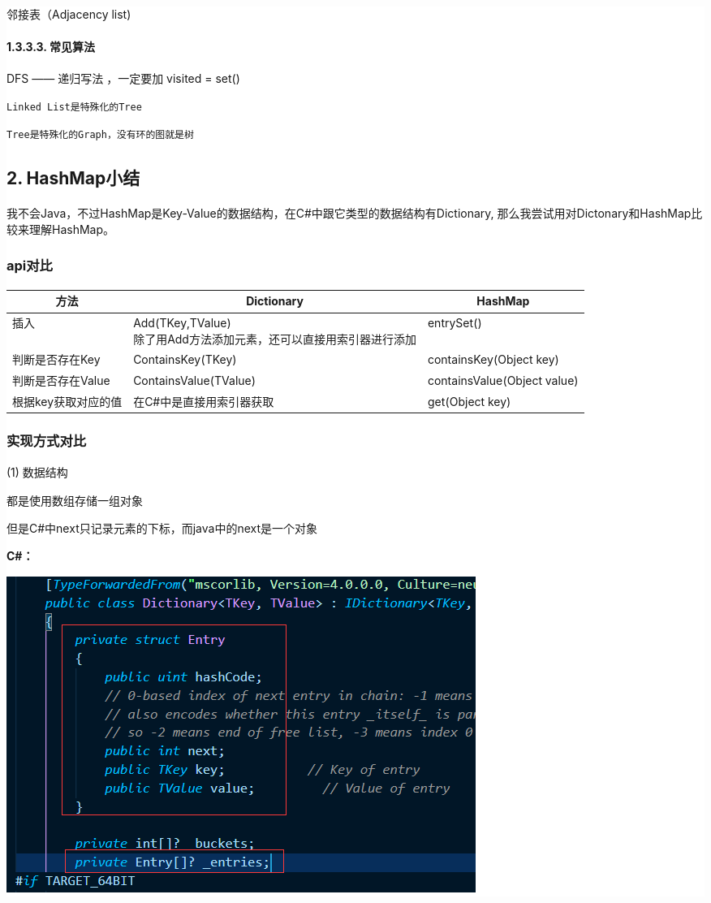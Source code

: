 邻接表（Adjacency list)



#### 1.3.3.3. 常见算法

DFS —— 递归写法 ，一定要加 visited = set()



`Linked List是特殊化的Tree`

`Tree是特殊化的Graph，没有环的图就是树`



## 2. HashMap小结

​        我不会Java，不过HashMap是Key-Value的数据结构，在C#中跟它类型的数据结构有Dictionary, 那么我尝试用对Dictonary和HashMap比较来理解HashMap。

### **api对比**

| 方法              | Dictionary            | HashMap                     |
| ----------------- | --------------------- | --------------------------- |
| 插入              | Add(TKey,TValue) <br />除了用Add方法添加元素，还可以直接用索引器进行添加 | entrySet()                  |
| 判断是否存在Key   | ContainsKey(TKey)     | containsKey(Object key)     |
| 判断是否存在Value | ContainsValue(TValue) | containsValue(Object value) |
| 根据key获取对应的值 | 在C#中是直接用索引器获取 | get(Object key)             |

### **实现方式对比**

(1) 数据结构

都是使用数组存储一组对象

但是C#中next只记录元素的下标，而java中的next是一个对象

**C#：**

![](images/Dictionary.png)
